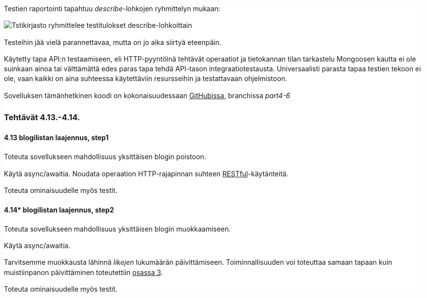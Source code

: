 Testien raportointi tapahtuu <i>describe</i>-lohkojen ryhmittelyn mukaan:

![Tstikirjasto ryhmittelee testitulokset describe-lohkoittain](../../images/4/7new.png)

Testeihin jää vielä parannettavaa, mutta on jo aika siirtyä eteenpäin.

Käytetty tapa API:n testaamiseen, eli HTTP-pyyntöinä tehtävät operaatiot ja tietokannan tilan tarkastelu Mongoosen kautta ei ole suinkaan ainoa tai välttämättä edes paras tapa tehdä API-tason integraatiotestausta. Universaalisti parasta tapaa testien tekoon ei ole, vaan kaikki on aina suhteessa käytettäviin resursseihin ja testattavaan ohjelmistoon.

Sovelluksen tämänhetkinen koodi on kokonaisuudessaan [GitHubissa](https://github.com/fullstack-hy2020/part3-notes-backend/tree/part4-6), branchissa <i>part4-6</i>

</div>

<div class="tasks">

### Tehtävät 4.13.-4.14.

#### 4.13 blogilistan laajennus, step1

Toteuta sovellukseen mahdollisuus yksittäisen blogin poistoon.

Käytä async/awaitia. Noudata operaation HTTP-rajapinnan suhteen [RESTful](/osa3/node_js_ja_express#rest)-käytänteitä.

Toteuta ominaisuudelle myös testit.

#### 4.14* blogilistan laajennus, step2

Toteuta sovellukseen mahdollisuus yksittäisen blogin muokkaamiseen.

Käytä async/awaitia.

Tarvitsemme muokkausta lähinnä <i>likejen</i> lukumäärän päivittämiseen. Toiminnallisuuden voi toteuttaa samaan tapaan kuin muistiinpanon päivittäminen toteutettiin [osassa 3](/osa3/tietojen_tallettaminen_mongo_db_tietokantaan#muut-operaatiot).

Toteuta ominaisuudelle myös testit.

</div>
